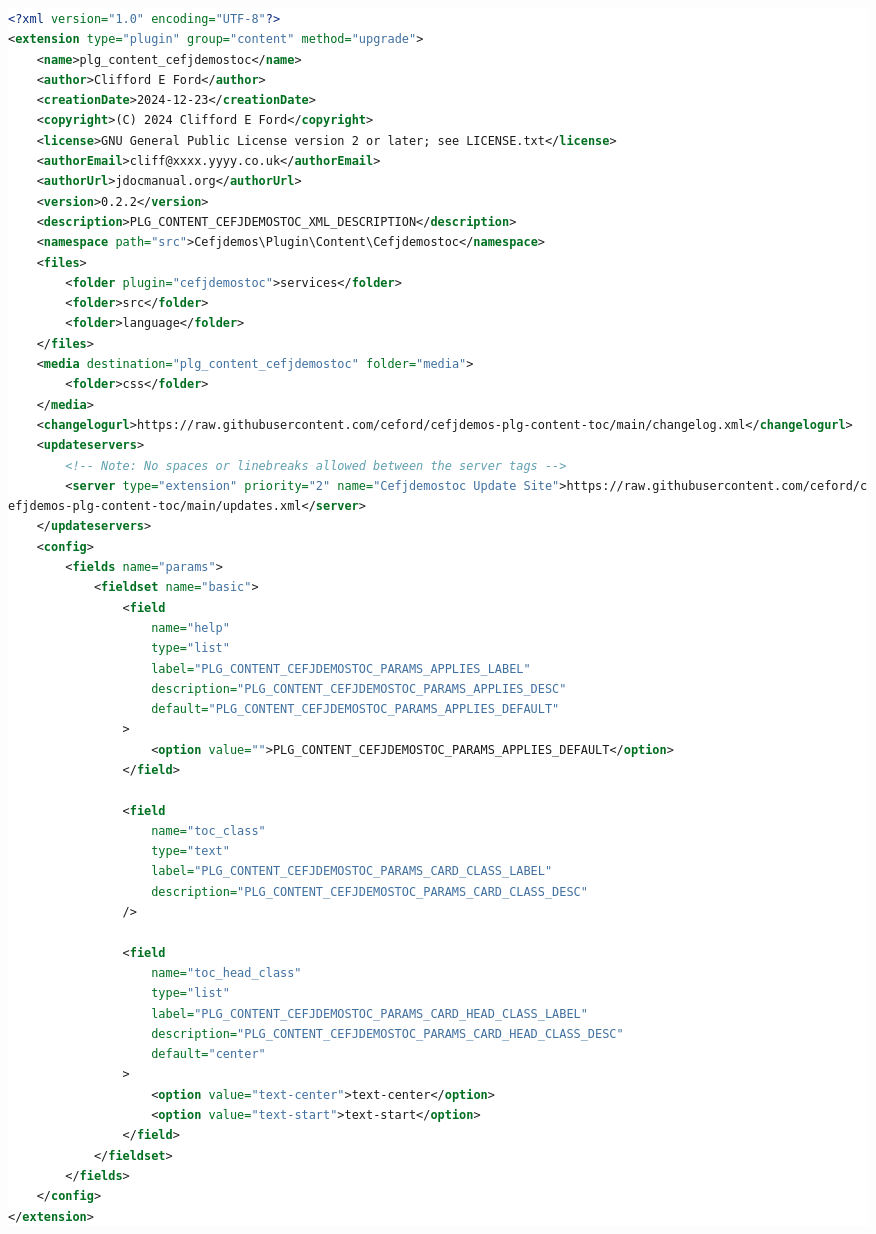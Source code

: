 ```xml
<?xml version="1.0" encoding="UTF-8"?>
<extension type="plugin" group="content" method="upgrade">
    <name>plg_content_cefjdemostoc</name>
    <author>Clifford E Ford</author>
    <creationDate>2024-12-23</creationDate>
    <copyright>(C) 2024 Clifford E Ford</copyright>
    <license>GNU General Public License version 2 or later; see LICENSE.txt</license>
    <authorEmail>cliff@xxxx.yyyy.co.uk</authorEmail>
    <authorUrl>jdocmanual.org</authorUrl>
    <version>0.2.2</version>
    <description>PLG_CONTENT_CEFJDEMOSTOC_XML_DESCRIPTION</description>
    <namespace path="src">Cefjdemos\Plugin\Content\Cefjdemostoc</namespace>
    <files>
        <folder plugin="cefjdemostoc">services</folder>
        <folder>src</folder>
        <folder>language</folder>
    </files>
    <media destination="plg_content_cefjdemostoc" folder="media">
        <folder>css</folder>
    </media>
    <changelogurl>https://raw.githubusercontent.com/ceford/cefjdemos-plg-content-toc/main/changelog.xml</changelogurl>
    <updateservers>
        <!-- Note: No spaces or linebreaks allowed between the server tags -->
        <server type="extension" priority="2" name="Cefjdemostoc Update Site">https://raw.githubusercontent.com/ceford/cefjdemos-plg-content-toc/main/updates.xml</server>
    </updateservers>
    <config>
        <fields name="params">
            <fieldset name="basic">
                <field
                    name="help"
                    type="list"
                    label="PLG_CONTENT_CEFJDEMOSTOC_PARAMS_APPLIES_LABEL"
                    description="PLG_CONTENT_CEFJDEMOSTOC_PARAMS_APPLIES_DESC"
                    default="PLG_CONTENT_CEFJDEMOSTOC_PARAMS_APPLIES_DEFAULT"
                >
                    <option value="">PLG_CONTENT_CEFJDEMOSTOC_PARAMS_APPLIES_DEFAULT</option>
                </field>

                <field
                    name="toc_class"
                    type="text"
                    label="PLG_CONTENT_CEFJDEMOSTOC_PARAMS_CARD_CLASS_LABEL"
                    description="PLG_CONTENT_CEFJDEMOSTOC_PARAMS_CARD_CLASS_DESC"
                />

                <field
                    name="toc_head_class"
                    type="list"
                    label="PLG_CONTENT_CEFJDEMOSTOC_PARAMS_CARD_HEAD_CLASS_LABEL"
                    description="PLG_CONTENT_CEFJDEMOSTOC_PARAMS_CARD_HEAD_CLASS_DESC"
                    default="center"
                >
                    <option value="text-center">text-center</option>
                    <option value="text-start">text-start</option>
                </field>
            </fieldset>
        </fields>
    </config>
</extension>
```

